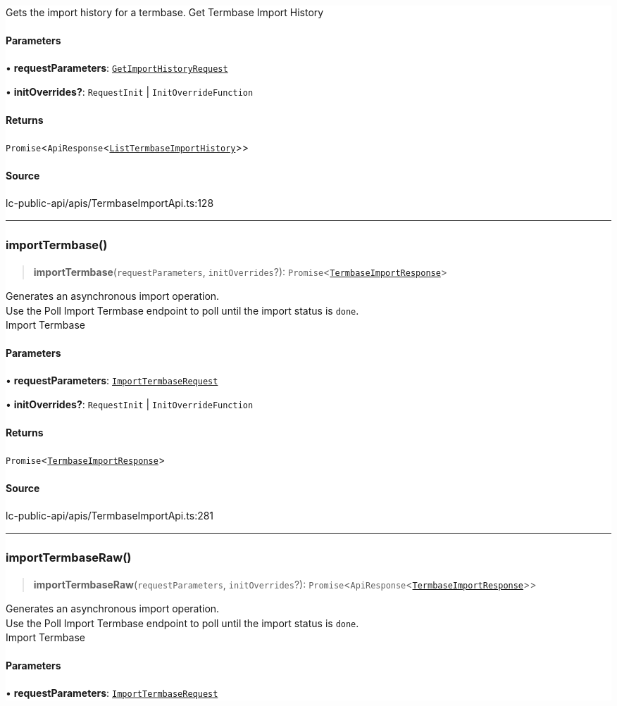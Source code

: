 Gets the import history for a termbase.
Get Termbase Import History

#### Parameters

• **requestParameters**: [`GetImportHistoryRequest`](../wiki/Interface.GetImportHistoryRequest)

• **initOverrides?**: `RequestInit` \| `InitOverrideFunction`

#### Returns

`Promise`\<`ApiResponse`\<[`ListTermbaseImportHistory`](../wiki/Interface.ListTermbaseImportHistory)\>\>

#### Source

lc-public-api/apis/TermbaseImportApi.ts:128

***

### importTermbase()

> **importTermbase**(`requestParameters`, `initOverrides`?): `Promise`\<[`TermbaseImportResponse`](../wiki/Interface.TermbaseImportResponse)\>

Generates an asynchronous import operation.<br> Use the Poll Import Termbase endpoint to poll until the import status is `done`.<br>
Import Termbase

#### Parameters

• **requestParameters**: [`ImportTermbaseRequest`](../wiki/Interface.ImportTermbaseRequest)

• **initOverrides?**: `RequestInit` \| `InitOverrideFunction`

#### Returns

`Promise`\<[`TermbaseImportResponse`](../wiki/Interface.TermbaseImportResponse)\>

#### Source

lc-public-api/apis/TermbaseImportApi.ts:281

***

### importTermbaseRaw()

> **importTermbaseRaw**(`requestParameters`, `initOverrides`?): `Promise`\<`ApiResponse`\<[`TermbaseImportResponse`](../wiki/Interface.TermbaseImportResponse)\>\>

Generates an asynchronous import operation.<br> Use the Poll Import Termbase endpoint to poll until the import status is `done`.<br>
Import Termbase

#### Parameters

• **requestParameters**: [`ImportTermbaseRequest`](../wiki/Interface.ImportTermbaseRequest)
